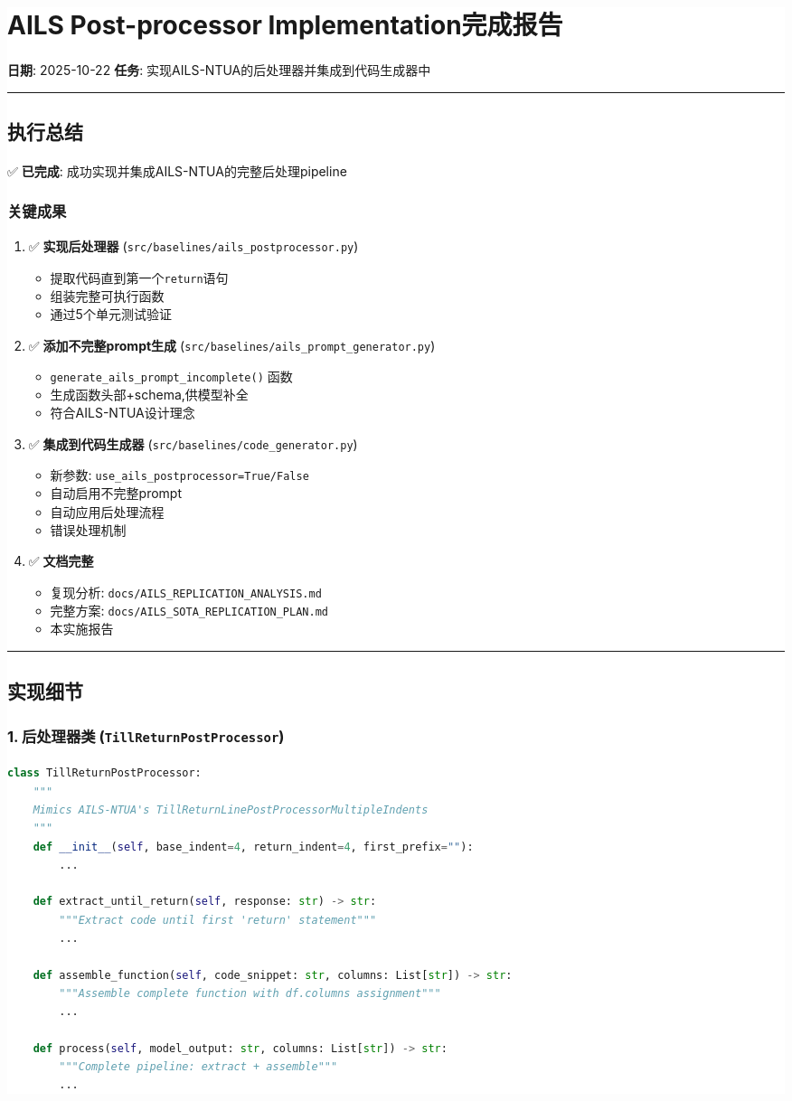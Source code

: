 # AILS Post-processor Implementation完成报告

**日期**: 2025-10-22
**任务**: 实现AILS-NTUA的后处理器并集成到代码生成器中

---

## 执行总结

✅ **已完成**: 成功实现并集成AILS-NTUA的完整后处理pipeline

### 关键成果

1. ✅ **实现后处理器** (`src/baselines/ails_postprocessor.py`)
   - 提取代码直到第一个`return`语句
   - 组装完整可执行函数
   - 通过5个单元测试验证

2. ✅ **添加不完整prompt生成** (`src/baselines/ails_prompt_generator.py`)
   - `generate_ails_prompt_incomplete()` 函数
   - 生成函数头部+schema,供模型补全
   - 符合AILS-NTUA设计理念

3. ✅ **集成到代码生成器** (`src/baselines/code_generator.py`)
   - 新参数: `use_ails_postprocessor=True/False`
   - 自动启用不完整prompt
   - 自动应用后处理流程
   - 错误处理机制

4. ✅ **文档完整**
   - 复现分析: `docs/AILS_REPLICATION_ANALYSIS.md`
   - 完整方案: `docs/AILS_SOTA_REPLICATION_PLAN.md`
   - 本实施报告

---

## 实现细节

### 1. 后处理器类 (`TillReturnPostProcessor`)

```python
class TillReturnPostProcessor:
    """
    Mimics AILS-NTUA's TillReturnLinePostProcessorMultipleIndents
    """
    def __init__(self, base_indent=4, return_indent=4, first_prefix=""):
        ...

    def extract_until_return(self, response: str) -> str:
        """Extract code until first 'return' statement"""
        ...

    def assemble_function(self, code_snippet: str, columns: List[str]) -> str:
        """Assemble complete function with df.columns assignment"""
        ...

    def process(self, model_output: str, columns: List[str]) -> str:
        """Complete pipeline: extract + assemble"""
        ...
```
